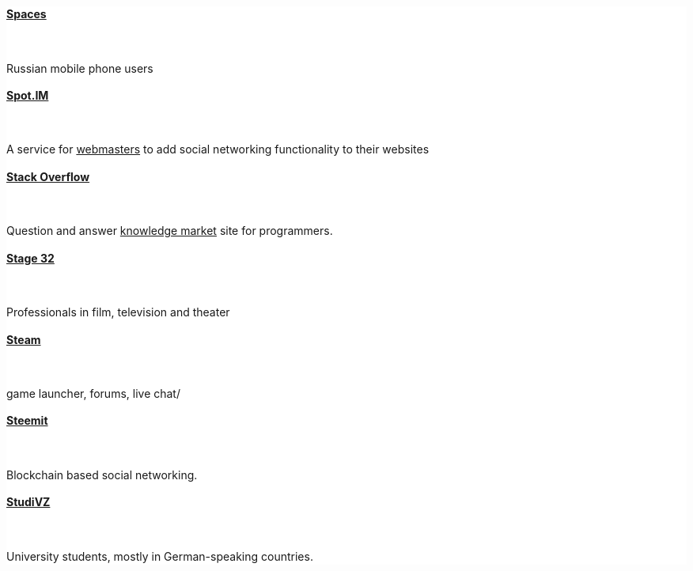 <p><strong><a href="https://en.wikipedia.org/wiki/Spaces_(social_network)">Spaces</a></strong></p>
</td>
<td style="width: 318.375px;">&nbsp;</td>
<td style="width: 932.625px;">
<p>Russian mobile phone users</p>
</td>
</tr>
<tr>
<td style="width: 165px;">
<p><strong><a href="https://en.wikipedia.org/wiki/Spot.IM">Spot.IM</a></strong></p>
</td>
<td style="width: 318.375px;">&nbsp;</td>
<td style="width: 932.625px;">
<p>A service for&nbsp;<a href="https://en.wikipedia.org/wiki/Webmaster">webmasters</a>&nbsp;to add social networking functionality to their websites</p>
</td>
</tr>
<tr>
<td style="width: 165px;">
<p><strong><a href="https://en.wikipedia.org/wiki/Stack_Overflow">Stack Overflow</a></strong></p>
</td>
<td style="width: 318.375px;">&nbsp;</td>
<td style="width: 932.625px;">
<p>Question and answer&nbsp;<a href="https://en.wikipedia.org/wiki/Knowledge_market">knowledge market</a>&nbsp;site for programmers.</p>
</td>
</tr>
<tr>
<td style="width: 165px;">
<p><strong><a href="https://en.wikipedia.org/wiki/Stage_32">Stage 32</a></strong></p>
</td>
<td style="width: 318.375px;">&nbsp;</td>
<td style="width: 932.625px;">
<p>Professionals in film, television and theater</p>
</td>
</tr>
<tr>
<td style="width: 165px;">
<p><strong><a href="https://en.wikipedia.org/wiki/Steam_(service)">Steam</a></strong></p>
</td>
<td style="width: 318.375px;">&nbsp;</td>
<td style="width: 932.625px;">
<p>game launcher, forums, live chat/</p>
</td>
</tr>
<tr>
<td style="width: 165px;">
<p><strong><a href="https://en.wikipedia.org/wiki/Steemit">Steemit</a></strong></p>
</td>
<td style="width: 318.375px;">&nbsp;</td>
<td style="width: 932.625px;">
<p>Blockchain based social networking.</p>
</td>
</tr>
<tr>
<td style="width: 165px;">
<p><strong><a href="https://en.wikipedia.org/wiki/StudiVZ">StudiVZ</a></strong></p>
</td>
<td style="width: 318.375px;">&nbsp;</td>
<td style="width: 932.625px;">
<p>University students, mostly in German-speaking countries.</p>
</td>
</tr>
<tr>